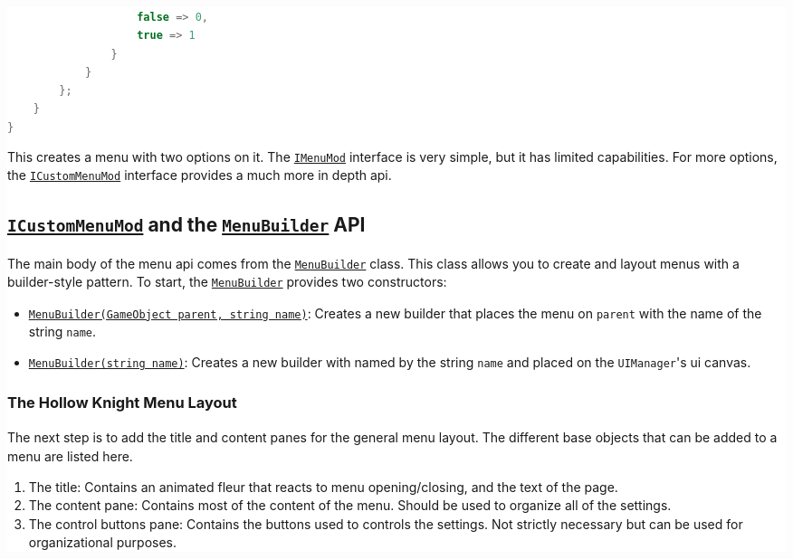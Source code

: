 ```cs
                    false => 0,
                    true => 1
                }
            }
        };
    }
}
```

This creates a menu with two options on it. The
[`IMenuMod`](xref:Modding.IMenuMod) interface is very simple, but it has
limited capabilities. For more options, the [`ICustomMenuMod`](xref:Modding.IMenuMod) 
interface provides a much more in depth api.

## [`ICustomMenuMod`](xref:Modding.IMenuMod) and the [`MenuBuilder`](xref:Modding.Menu.MenuBuilder) API 

The main body of the menu api comes from the [`MenuBuilder`](xref:Modding.Menu.MenuBuilder) class. This class
allows you to create and layout menus with a builder-style pattern.  To start,
the [`MenuBuilder`](xref:Modding.Menu.MenuBuilder) provides two constructors:

* [`MenuBuilder(GameObject parent, string name)`](xref:Modding.Menu.MenuBuilder.%23ctor(GameObject,System.String)):
  Creates a new builder that places the menu on `parent` with the name of the
  string `name`.

* [`MenuBuilder(string name)`](xref:Modding.Menu.MenuBuilder.%23ctor(System.String)):
  Creates a new builder with named by the string
  `name` and placed on the `UIManager`'s ui canvas.

### The Hollow Knight Menu Layout

The next step is to add the title and content panes for the general menu
layout. The different base objects that can be added to a menu are listed here.

1. The title: Contains an animated fleur that reacts to menu opening/closing,
and the text of the page.  
2. The content pane: Contains most of the content of
the menu. Should be used to organize all of the settings.  
3. The control
buttons pane: Contains the buttons used to controls the settings. Not strictly
necessary but can be used for organizational purposes.
